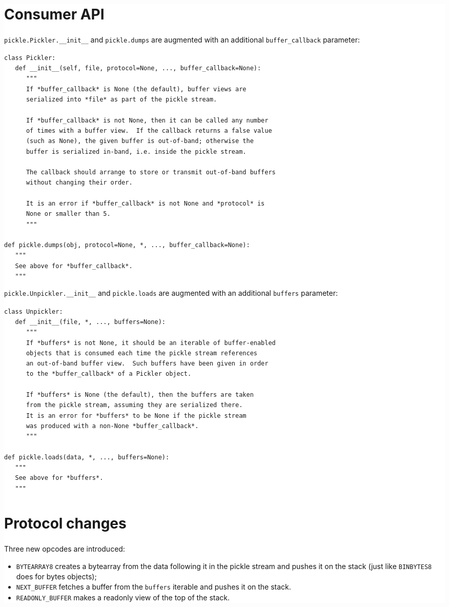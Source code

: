 Consumer API
============

`pickle.Pickler.__init__` and `pickle.dumps` are augmented with an
additional `buffer_callback` parameter:

    class Pickler:
       def __init__(self, file, protocol=None, ..., buffer_callback=None):
          """
          If *buffer_callback* is None (the default), buffer views are
          serialized into *file* as part of the pickle stream.

          If *buffer_callback* is not None, then it can be called any number
          of times with a buffer view.  If the callback returns a false value
          (such as None), the given buffer is out-of-band; otherwise the
          buffer is serialized in-band, i.e. inside the pickle stream.

          The callback should arrange to store or transmit out-of-band buffers
          without changing their order.

          It is an error if *buffer_callback* is not None and *protocol* is
          None or smaller than 5.
          """

    def pickle.dumps(obj, protocol=None, *, ..., buffer_callback=None):
       """
       See above for *buffer_callback*.
       """

`pickle.Unpickler.__init__` and `pickle.loads` are augmented with an
additional `buffers` parameter:

    class Unpickler:
       def __init__(file, *, ..., buffers=None):
          """
          If *buffers* is not None, it should be an iterable of buffer-enabled
          objects that is consumed each time the pickle stream references
          an out-of-band buffer view.  Such buffers have been given in order
          to the *buffer_callback* of a Pickler object.

          If *buffers* is None (the default), then the buffers are taken
          from the pickle stream, assuming they are serialized there.
          It is an error for *buffers* to be None if the pickle stream
          was produced with a non-None *buffer_callback*.
          """

    def pickle.loads(data, *, ..., buffers=None):
       """
       See above for *buffers*.
       """

Protocol changes
================

Three new opcodes are introduced:

-   `BYTEARRAY8` creates a bytearray from the data following it in the
    pickle stream and pushes it on the stack (just like `BINBYTES8` does
    for bytes objects);
-   `NEXT_BUFFER` fetches a buffer from the `buffers` iterable and
    pushes it on the stack.
-   `READONLY_BUFFER` makes a readonly view of the top of the stack.
